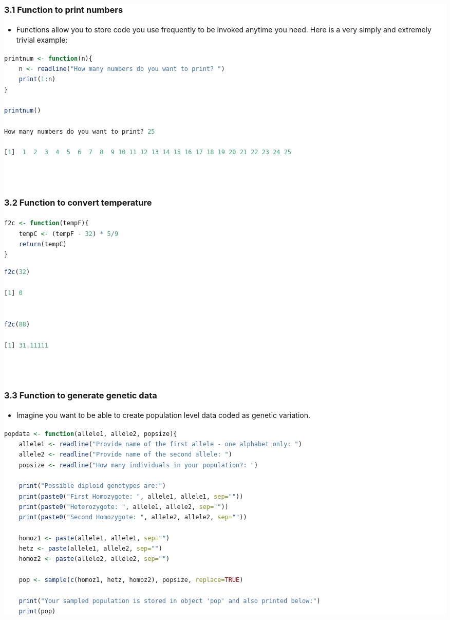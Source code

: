 
### 3.1 Function to print numbers

- Functions allow you to store code you use frequently to be invoked anytime you need.  Here is a very simply and extremely trivial example:


```r
printnum <- function(n){
	n <- readline("How many numbers do you want to print? ")
	print(1:n)
}

printnum()

How many numbers do you want to print? 25

[1]  1  2  3  4  5  6  7  8  9 10 11 12 13 14 15 16 17 18 19 20 21 22 23 24 25
```


<br><br>

### 3.2 Function to convert temperature


```r
f2c <- function(tempF){
	tempC <- (tempF - 32) * 5/9
	return(tempC)
}
```

```r
f2c(32)

[1] 0


f2c(88)

[1] 31.11111
```

<br><br>

### 3.3 Function to generate genetic data

- Imagine you want to be able to create population level data coded as genetic variation.

```r
popdata <- function(allele1, allele2, popsize){
	allele1 <- readline("Provide name of the first allele - one alphabet only: ")
	allele2 <- readline("Provide name of the second allele: ")
	popsize <- readline("How many individuals in your population?: ")

	print("Possible diploid genotypes are:")
	print(paste0("First Homozygote: ", allele1, allele1, sep=""))
	print(paste0("Heterozygote: ", allele1, allele2, sep=""))
	print(paste0("Second Homozygote: ", allele2, allele2, sep=""))

	homoz1 <- paste(allele1, allele1, sep="")
	hetz <- paste(allele1, allele2, sep="")
	homoz2 <- paste(allele2, allele2, sep="")

	pop <- sample(c(homoz1, hetz, homoz2), popsize, replace=TRUE)

	print("Your sampled population is stored in object 'pop' and also printed below:")
	print(pop)
```